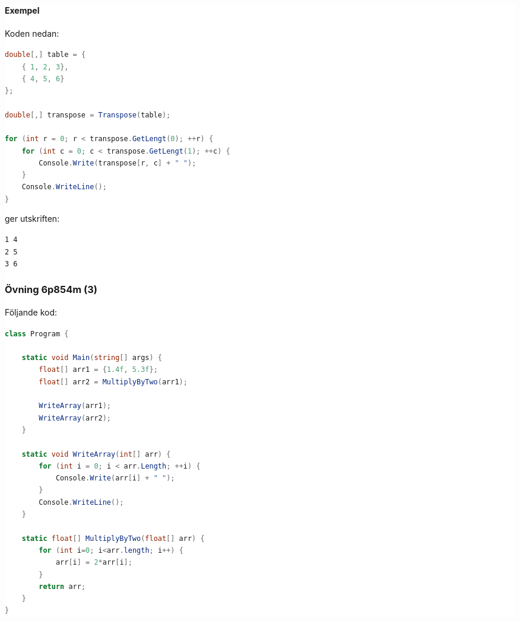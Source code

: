 #### Exempel

Koden nedan: 

```cs
double[,] table = {
    { 1, 2, 3},
    { 4, 5, 6}
};

double[,] transpose = Transpose(table);

for (int r = 0; r < transpose.GetLengt(0); ++r) {
    for (int c = 0; c < transpose.GetLengt(1); ++c) {
        Console.Write(transpose[r, c] + " ");
    }
    Console.WriteLine();
}
```

ger utskriften: 

```text
1 4
2 5
3 6
```

### Övning 6p854m (3)

Följande kod: 

```cs
class Program {

    static void Main(string[] args) {
        float[] arr1 = {1.4f, 5.3f};
        float[] arr2 = MultiplyByTwo(arr1);

        WriteArray(arr1);
        WriteArray(arr2);
    }

    static void WriteArray(int[] arr) {
        for (int i = 0; i < arr.Length; ++i) {
            Console.Write(arr[i] + " ");
        }
        Console.WriteLine();
    }

    static float[] MultiplyByTwo(float[] arr) {
        for (int i=0; i<arr.length; i++) {
            arr[i] = 2*arr[i];
        }
        return arr;
    }
}
```
